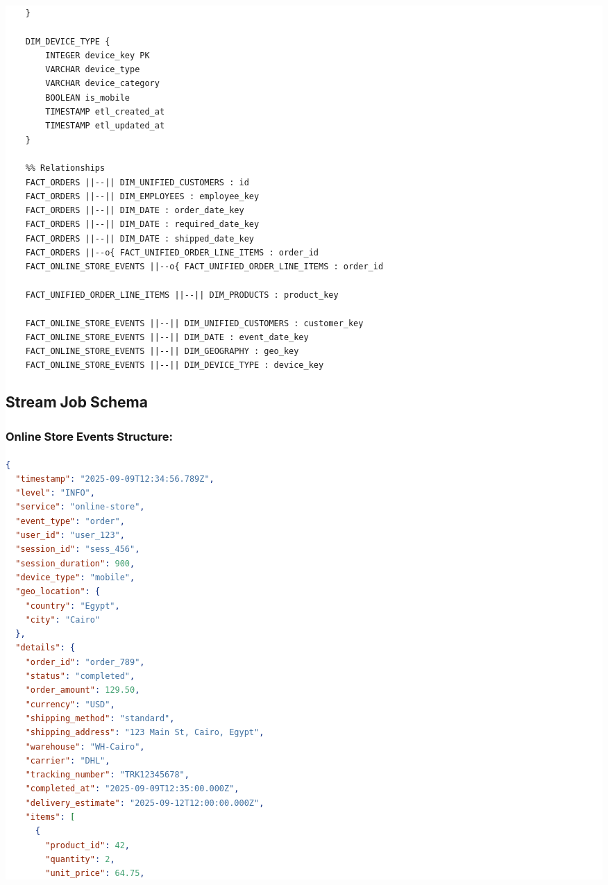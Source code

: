 ```mermaid
    }

    DIM_DEVICE_TYPE {
        INTEGER device_key PK
        VARCHAR device_type
        VARCHAR device_category
        BOOLEAN is_mobile
        TIMESTAMP etl_created_at
        TIMESTAMP etl_updated_at
    }

    %% Relationships
    FACT_ORDERS ||--|| DIM_UNIFIED_CUSTOMERS : id
    FACT_ORDERS ||--|| DIM_EMPLOYEES : employee_key
    FACT_ORDERS ||--|| DIM_DATE : order_date_key
    FACT_ORDERS ||--|| DIM_DATE : required_date_key
    FACT_ORDERS ||--|| DIM_DATE : shipped_date_key
    FACT_ORDERS ||--o{ FACT_UNIFIED_ORDER_LINE_ITEMS : order_id
    FACT_ONLINE_STORE_EVENTS ||--o{ FACT_UNIFIED_ORDER_LINE_ITEMS : order_id

    FACT_UNIFIED_ORDER_LINE_ITEMS ||--|| DIM_PRODUCTS : product_key

    FACT_ONLINE_STORE_EVENTS ||--|| DIM_UNIFIED_CUSTOMERS : customer_key
    FACT_ONLINE_STORE_EVENTS ||--|| DIM_DATE : event_date_key
    FACT_ONLINE_STORE_EVENTS ||--|| DIM_GEOGRAPHY : geo_key
    FACT_ONLINE_STORE_EVENTS ||--|| DIM_DEVICE_TYPE : device_key
```

## Stream Job Schema

### Online Store Events Structure:
```json
{
  "timestamp": "2025-09-09T12:34:56.789Z",
  "level": "INFO",
  "service": "online-store", 
  "event_type": "order",
  "user_id": "user_123",
  "session_id": "sess_456",
  "session_duration": 900,
  "device_type": "mobile",
  "geo_location": {
    "country": "Egypt",
    "city": "Cairo"
  },
  "details": {
    "order_id": "order_789",
    "status": "completed",
    "order_amount": 129.50,
    "currency": "USD",
    "shipping_method": "standard",
    "shipping_address": "123 Main St, Cairo, Egypt",
    "warehouse": "WH-Cairo",
    "carrier": "DHL",
    "tracking_number": "TRK12345678",
    "completed_at": "2025-09-09T12:35:00.000Z",
    "delivery_estimate": "2025-09-12T12:00:00.000Z",
    "items": [
      {
        "product_id": 42,
        "quantity": 2,
        "unit_price": 64.75,
```